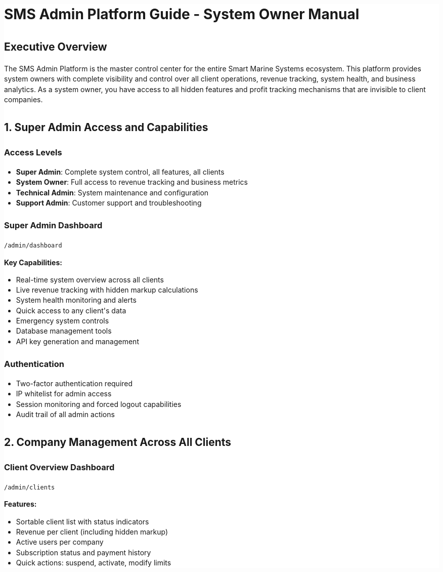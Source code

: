# SMS Admin Platform Guide - System Owner Manual

## Executive Overview

The SMS Admin Platform is the master control center for the entire Smart Marine Systems ecosystem. This platform provides system owners with complete visibility and control over all client operations, revenue tracking, system health, and business analytics. As a system owner, you have access to all hidden features and profit tracking mechanisms that are invisible to client companies.

## 1. Super Admin Access and Capabilities

### Access Levels
- **Super Admin**: Complete system control, all features, all clients
- **System Owner**: Full access to revenue tracking and business metrics
- **Technical Admin**: System maintenance and configuration
- **Support Admin**: Customer support and troubleshooting

### Super Admin Dashboard
```
/admin/dashboard
```

**Key Capabilities:**
- Real-time system overview across all clients
- Live revenue tracking with hidden markup calculations
- System health monitoring and alerts
- Quick access to any client's data
- Emergency system controls
- Database management tools
- API key generation and management

### Authentication
- Two-factor authentication required
- IP whitelist for admin access
- Session monitoring and forced logout capabilities
- Audit trail of all admin actions

## 2. Company Management Across All Clients

### Client Overview Dashboard
```
/admin/clients
```

**Features:**
- Sortable client list with status indicators
- Revenue per client (including hidden markup)
- Active users per company
- Subscription status and payment history
- Quick actions: suspend, activate, modify limits
